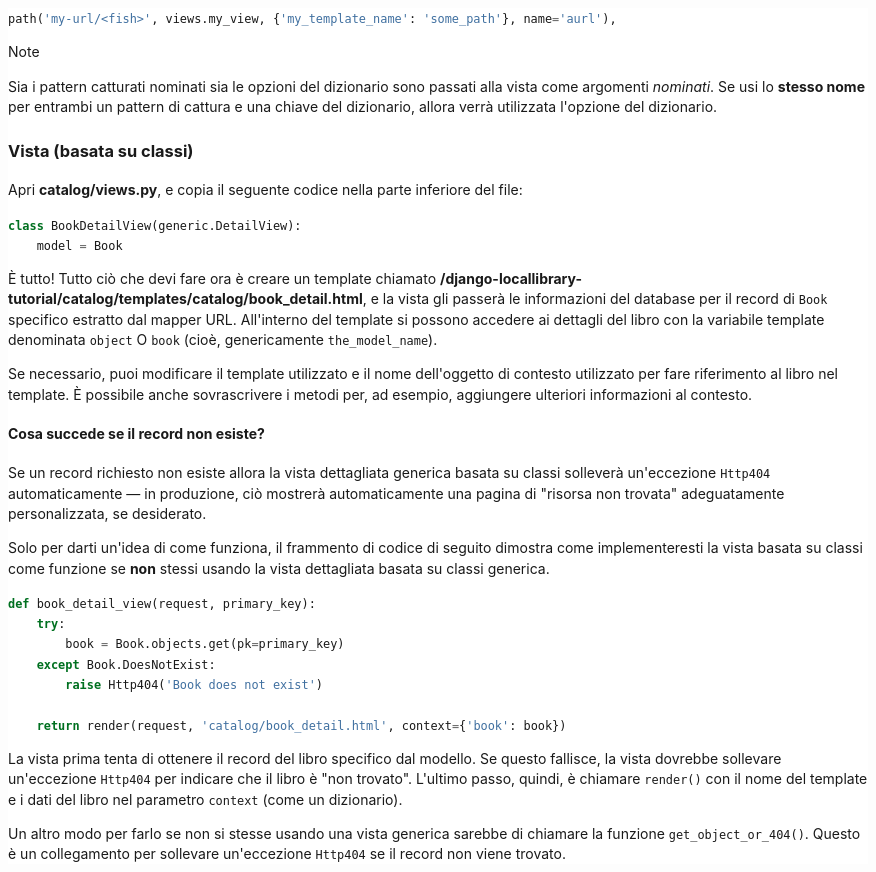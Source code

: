 ```python
path('my-url/<fish>', views.my_view, {'my_template_name': 'some_path'}, name='aurl'),
```

> [!NOTE]
> Sia i pattern catturati nominati sia le opzioni del dizionario sono passati alla vista come argomenti _nominati_. Se usi lo **stesso nome** per entrambi un pattern di cattura e una chiave del dizionario, allora verrà utilizzata l'opzione del dizionario.

### Vista (basata su classi)

Apri **catalog/views.py**, e copia il seguente codice nella parte inferiore del file:

```python
class BookDetailView(generic.DetailView):
    model = Book
```

È tutto! Tutto ciò che devi fare ora è creare un template chiamato **/django-locallibrary-tutorial/catalog/templates/catalog/book_detail.html**, e la vista gli passerà le informazioni del database per il record di `Book` specifico estratto dal mapper URL. All'interno del template si possono accedere ai dettagli del libro con la variabile template denominata `object` O `book` (cioè, genericamente `the_model_name`).

Se necessario, puoi modificare il template utilizzato e il nome dell'oggetto di contesto utilizzato per fare riferimento al libro nel template. È possibile anche sovrascrivere i metodi per, ad esempio, aggiungere ulteriori informazioni al contesto.

#### Cosa succede se il record non esiste?

Se un record richiesto non esiste allora la vista dettagliata generica basata su classi solleverà un'eccezione `Http404` automaticamente — in produzione, ciò mostrerà automaticamente una pagina di "risorsa non trovata" adeguatamente personalizzata, se desiderato.

Solo per darti un'idea di come funziona, il frammento di codice di seguito dimostra come implementeresti la vista basata su classi come funzione se **non** stessi usando la vista dettagliata basata su classi generica.

```python
def book_detail_view(request, primary_key):
    try:
        book = Book.objects.get(pk=primary_key)
    except Book.DoesNotExist:
        raise Http404('Book does not exist')

    return render(request, 'catalog/book_detail.html', context={'book': book})
```

La vista prima tenta di ottenere il record del libro specifico dal modello. Se questo fallisce, la vista dovrebbe sollevare un'eccezione `Http404` per indicare che il libro è "non trovato". L'ultimo passo, quindi, è chiamare `render()` con il nome del template e i dati del libro nel parametro `context` (come un dizionario).

Un altro modo per farlo se non si stesse usando una vista generica sarebbe di chiamare la funzione `get_object_or_404()`. Questo è un collegamento per sollevare un'eccezione `Http404` se il record non viene trovato.

